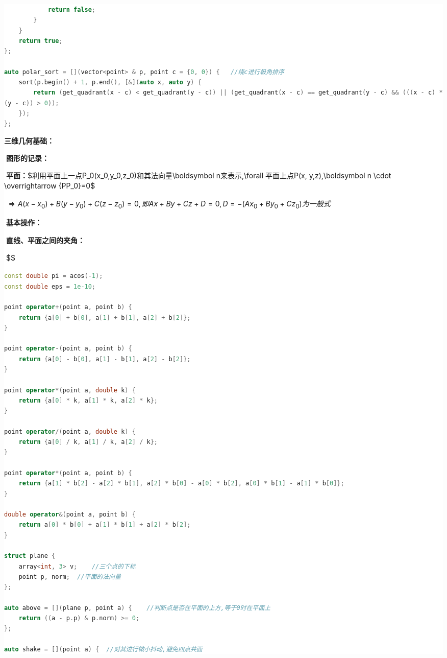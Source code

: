 ```cpp
            return false;
        }
    }
    return true;
};

auto polar_sort = [](vector<point> & p, point c = {0, 0}) {   //绕c进行极角排序
    sort(p.begin() + 1, p.end(), [&](auto x, auto y) {
        return (get_quadrant(x - c) < get_quadrant(y - c)) || (get_quadrant(x - c) == get_quadrant(y - c) && (((x - c) * (y - c)) > 0));
    });
};
```

**三维几何基础：**

​	**图形的记录：**

​		**平面：**$利用平面上一点P_0(x_0,y_0,z_0)和其法向量\boldsymbol n来表示,\forall 平面上点P(x, y,z),\boldsymbol n \cdot \overrightarrow {PP_0}=0$

​			   $\Rightarrow A(x-x_0)+B(y-y_0)+C(z-z_0)=0,即Ax+By+Cz+D=0,D=-(Ax_0+By_0+Cz_0)为一般式$

​	**基本操作：**

​		**直线、平面之间的夹角：**

​			$$

```cpp
const double pi = acos(-1);
const double eps = 1e-10;

point operator+(point a, point b) {
    return {a[0] + b[0], a[1] + b[1], a[2] + b[2]};
}

point operator-(point a, point b) {
    return {a[0] - b[0], a[1] - b[1], a[2] - b[2]};
}

point operator*(point a, double k) {
    return {a[0] * k, a[1] * k, a[2] * k};
}

point operator/(point a, double k) {
    return {a[0] / k, a[1] / k, a[2] / k};
}

point operator*(point a, point b) {
    return {a[1] * b[2] - a[2] * b[1], a[2] * b[0] - a[0] * b[2], a[0] * b[1] - a[1] * b[0]};
}

double operator&(point a, point b) {
    return a[0] * b[0] + a[1] * b[1] + a[2] * b[2];
}

struct plane {
    array<int, 3> v;    //三个点的下标
    point p, norm;  //平面的法向量
};

auto above = [](plane p, point a) {    //判断点是否在平面的上方,等于0时在平面上
    return ((a - p.p) & p.norm) >= 0;
};

auto shake = [](point a) {  //对其进行微小抖动,避免四点共面
```